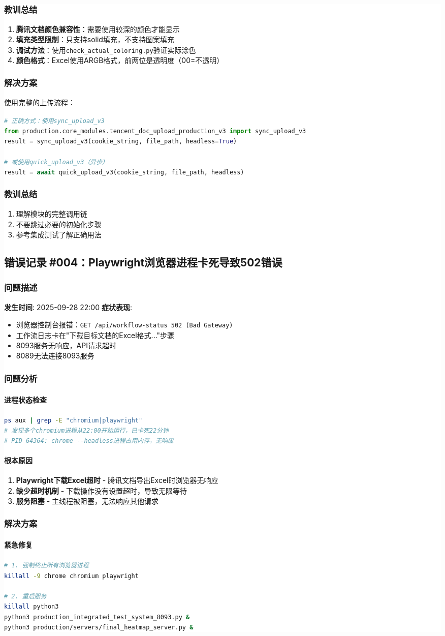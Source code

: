 ### 教训总结
1. **腾讯文档颜色兼容性**：需要使用较深的颜色才能显示
2. **填充类型限制**：只支持solid填充，不支持图案填充
3. **调试方法**：使用`check_actual_coloring.py`验证实际涂色
4. **颜色格式**：Excel使用ARGB格式，前两位是透明度（00=不透明）

### 解决方案
使用完整的上传流程：
```python
# 正确方式：使用sync_upload_v3
from production.core_modules.tencent_doc_upload_production_v3 import sync_upload_v3
result = sync_upload_v3(cookie_string, file_path, headless=True)

# 或使用quick_upload_v3（异步）
result = await quick_upload_v3(cookie_string, file_path, headless)
```

### 教训总结
1. 理解模块的完整调用链
2. 不要跳过必要的初始化步骤
3. 参考集成测试了解正确用法

## 错误记录 #004：Playwright浏览器进程卡死导致502错误

### 问题描述
**发生时间**: 2025-09-28 22:00
**症状表现**:
- 浏览器控制台报错：`GET /api/workflow-status 502 (Bad Gateway)`
- 工作流日志卡在"下载目标文档的Excel格式..."步骤
- 8093服务无响应，API请求超时
- 8089无法连接8093服务

### 问题分析

#### 进程状态检查
```bash
ps aux | grep -E "chromium|playwright"
# 发现多个chromium进程从22:00开始运行，已卡死22分钟
# PID 64364: chrome --headless进程占用内存，无响应
```

#### 根本原因
1. **Playwright下载Excel超时** - 腾讯文档导出Excel时浏览器无响应
2. **缺少超时机制** - 下载操作没有设置超时，导致无限等待
3. **服务阻塞** - 主线程被阻塞，无法响应其他请求

### 解决方案

#### 紧急修复
```bash
# 1. 强制终止所有浏览器进程
killall -9 chrome chromium playwright

# 2. 重启服务
killall python3
python3 production_integrated_test_system_8093.py &
python3 production/servers/final_heatmap_server.py &
```
